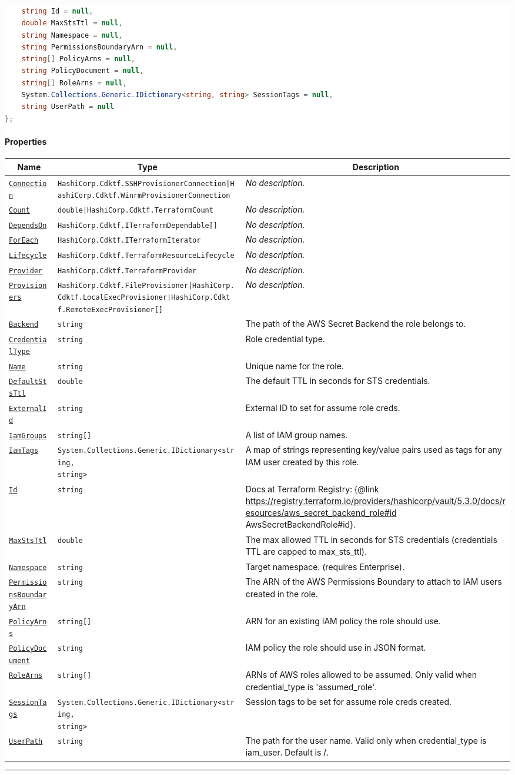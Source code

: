 ```csharp
    string Id = null,
    double MaxStsTtl = null,
    string Namespace = null,
    string PermissionsBoundaryArn = null,
    string[] PolicyArns = null,
    string PolicyDocument = null,
    string[] RoleArns = null,
    System.Collections.Generic.IDictionary<string, string> SessionTags = null,
    string UserPath = null
};
```

#### Properties <a name="Properties" id="Properties"></a>

| **Name** | **Type** | **Description** |
| --- | --- | --- |
| <code><a href="#@cdktf/provider-vault.awsSecretBackendRole.AwsSecretBackendRoleConfig.property.connection">Connection</a></code> | <code>HashiCorp.Cdktf.SSHProvisionerConnection\|HashiCorp.Cdktf.WinrmProvisionerConnection</code> | *No description.* |
| <code><a href="#@cdktf/provider-vault.awsSecretBackendRole.AwsSecretBackendRoleConfig.property.count">Count</a></code> | <code>double\|HashiCorp.Cdktf.TerraformCount</code> | *No description.* |
| <code><a href="#@cdktf/provider-vault.awsSecretBackendRole.AwsSecretBackendRoleConfig.property.dependsOn">DependsOn</a></code> | <code>HashiCorp.Cdktf.ITerraformDependable[]</code> | *No description.* |
| <code><a href="#@cdktf/provider-vault.awsSecretBackendRole.AwsSecretBackendRoleConfig.property.forEach">ForEach</a></code> | <code>HashiCorp.Cdktf.ITerraformIterator</code> | *No description.* |
| <code><a href="#@cdktf/provider-vault.awsSecretBackendRole.AwsSecretBackendRoleConfig.property.lifecycle">Lifecycle</a></code> | <code>HashiCorp.Cdktf.TerraformResourceLifecycle</code> | *No description.* |
| <code><a href="#@cdktf/provider-vault.awsSecretBackendRole.AwsSecretBackendRoleConfig.property.provider">Provider</a></code> | <code>HashiCorp.Cdktf.TerraformProvider</code> | *No description.* |
| <code><a href="#@cdktf/provider-vault.awsSecretBackendRole.AwsSecretBackendRoleConfig.property.provisioners">Provisioners</a></code> | <code>HashiCorp.Cdktf.FileProvisioner\|HashiCorp.Cdktf.LocalExecProvisioner\|HashiCorp.Cdktf.RemoteExecProvisioner[]</code> | *No description.* |
| <code><a href="#@cdktf/provider-vault.awsSecretBackendRole.AwsSecretBackendRoleConfig.property.backend">Backend</a></code> | <code>string</code> | The path of the AWS Secret Backend the role belongs to. |
| <code><a href="#@cdktf/provider-vault.awsSecretBackendRole.AwsSecretBackendRoleConfig.property.credentialType">CredentialType</a></code> | <code>string</code> | Role credential type. |
| <code><a href="#@cdktf/provider-vault.awsSecretBackendRole.AwsSecretBackendRoleConfig.property.name">Name</a></code> | <code>string</code> | Unique name for the role. |
| <code><a href="#@cdktf/provider-vault.awsSecretBackendRole.AwsSecretBackendRoleConfig.property.defaultStsTtl">DefaultStsTtl</a></code> | <code>double</code> | The default TTL in seconds for STS credentials. |
| <code><a href="#@cdktf/provider-vault.awsSecretBackendRole.AwsSecretBackendRoleConfig.property.externalId">ExternalId</a></code> | <code>string</code> | External ID to set for assume role creds. |
| <code><a href="#@cdktf/provider-vault.awsSecretBackendRole.AwsSecretBackendRoleConfig.property.iamGroups">IamGroups</a></code> | <code>string[]</code> | A list of IAM group names. |
| <code><a href="#@cdktf/provider-vault.awsSecretBackendRole.AwsSecretBackendRoleConfig.property.iamTags">IamTags</a></code> | <code>System.Collections.Generic.IDictionary<string, string></code> | A map of strings representing key/value pairs used as tags for any IAM user created by this role. |
| <code><a href="#@cdktf/provider-vault.awsSecretBackendRole.AwsSecretBackendRoleConfig.property.id">Id</a></code> | <code>string</code> | Docs at Terraform Registry: {@link https://registry.terraform.io/providers/hashicorp/vault/5.3.0/docs/resources/aws_secret_backend_role#id AwsSecretBackendRole#id}. |
| <code><a href="#@cdktf/provider-vault.awsSecretBackendRole.AwsSecretBackendRoleConfig.property.maxStsTtl">MaxStsTtl</a></code> | <code>double</code> | The max allowed TTL in seconds for STS credentials (credentials TTL are capped to max_sts_ttl). |
| <code><a href="#@cdktf/provider-vault.awsSecretBackendRole.AwsSecretBackendRoleConfig.property.namespace">Namespace</a></code> | <code>string</code> | Target namespace. (requires Enterprise). |
| <code><a href="#@cdktf/provider-vault.awsSecretBackendRole.AwsSecretBackendRoleConfig.property.permissionsBoundaryArn">PermissionsBoundaryArn</a></code> | <code>string</code> | The ARN of the AWS Permissions Boundary to attach to IAM users created in the role. |
| <code><a href="#@cdktf/provider-vault.awsSecretBackendRole.AwsSecretBackendRoleConfig.property.policyArns">PolicyArns</a></code> | <code>string[]</code> | ARN for an existing IAM policy the role should use. |
| <code><a href="#@cdktf/provider-vault.awsSecretBackendRole.AwsSecretBackendRoleConfig.property.policyDocument">PolicyDocument</a></code> | <code>string</code> | IAM policy the role should use in JSON format. |
| <code><a href="#@cdktf/provider-vault.awsSecretBackendRole.AwsSecretBackendRoleConfig.property.roleArns">RoleArns</a></code> | <code>string[]</code> | ARNs of AWS roles allowed to be assumed. Only valid when credential_type is 'assumed_role'. |
| <code><a href="#@cdktf/provider-vault.awsSecretBackendRole.AwsSecretBackendRoleConfig.property.sessionTags">SessionTags</a></code> | <code>System.Collections.Generic.IDictionary<string, string></code> | Session tags to be set for assume role creds created. |
| <code><a href="#@cdktf/provider-vault.awsSecretBackendRole.AwsSecretBackendRoleConfig.property.userPath">UserPath</a></code> | <code>string</code> | The path for the user name. Valid only when credential_type is iam_user. Default is /. |

---